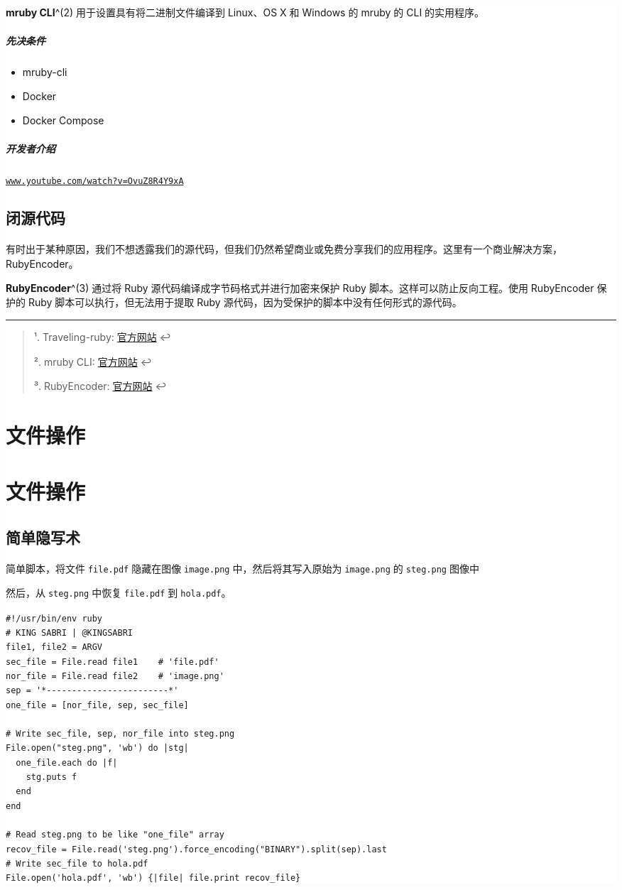 **mruby CLI**^(2) 用于设置具有将二进制文件编译到 Linux、OS X 和 Windows 的 mruby 的 CLI 的实用程序。

##### 先决条件

+   mruby-cli

+   Docker

+   Docker Compose

##### 开发者介绍

[`www.youtube.com/watch?v=OvuZ8R4Y9xA`](https://www.youtube.com/watch?v=OvuZ8R4Y9xA)

## 闭源代码

有时出于某种原因，我们不想透露我们的源代码，但我们仍然希望商业或免费分享我们的应用程序。这里有一个商业解决方案，RubyEncoder。

**RubyEncoder**^(3) 通过将 Ruby 源代码编译成字节码格式并进行加密来保护 Ruby 脚本。这样可以防止反向工程。使用 RubyEncoder 保护的 Ruby 脚本可以执行，但无法用于提取 Ruby 源代码，因为受保护的脚本中没有任何形式的源代码。

* * *

> ¹. Traveling-ruby: [官方网站](http://phusion.github.io/traveling-ruby/) ↩
> 
> ². mruby CLI: [官方网站](https://github.com/hone/mruby-cli) ↩
> 
> ³. RubyEncoder: [官方网站](http://rubyencoder.com) ↩

# 文件操作

# 文件操作

## 简单隐写术

简单脚本，将文件 `file.pdf` 隐藏在图像 `image.png` 中，然后将其写入原始为 `image.png` 的 `steg.png` 图像中

然后，从 `steg.png` 中恢复 `file.pdf` 到 `hola.pdf`。

```
#!/usr/bin/env ruby
# KING SABRI | @KINGSABRI
file1, file2 = ARGV
sec_file = File.read file1    # 'file.pdf'
nor_file = File.read file2    # 'image.png'
sep = '*------------------------*'
one_file = [nor_file, sep, sec_file]

# Write sec_file, sep, nor_file into steg.png
File.open("steg.png", 'wb') do |stg|
  one_file.each do |f|
    stg.puts f
  end
end

# Read steg.png to be like "one_file" array
recov_file = File.read('steg.png').force_encoding("BINARY").split(sep).last
# Write sec_file to hola.pdf
File.open('hola.pdf', 'wb') {|file| file.print recov_file} 
```
